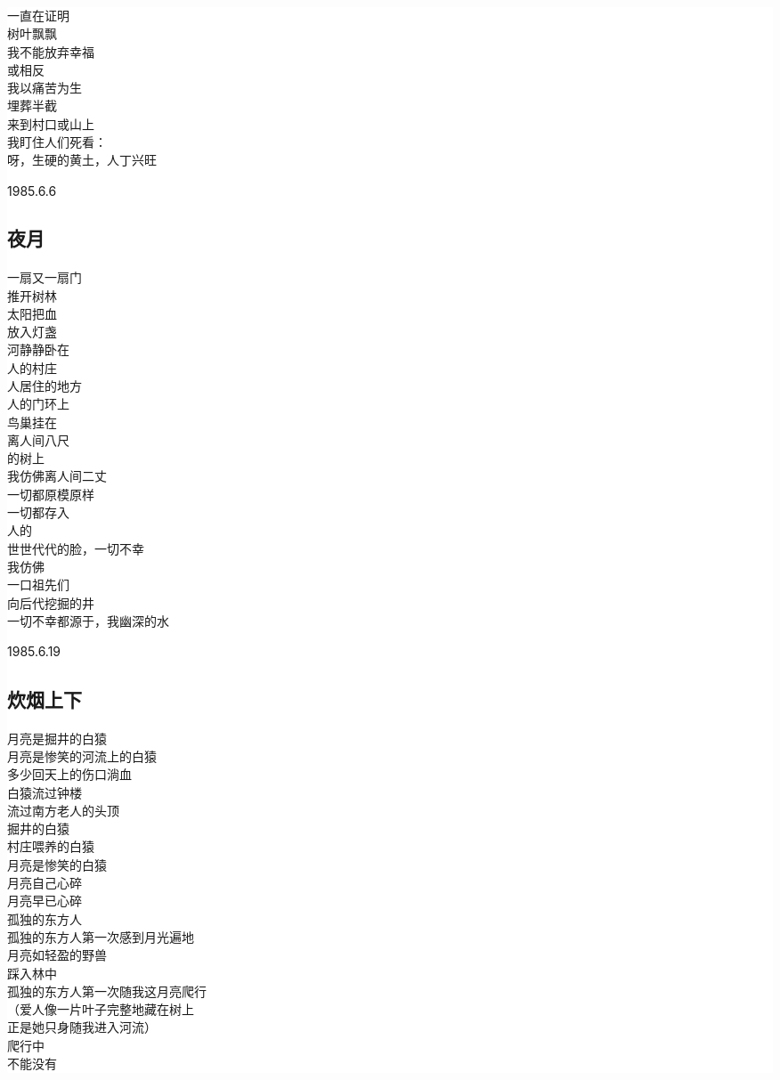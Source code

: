 一直在证明<br />
树叶飘飘<br />
我不能放弃幸福<br />
或相反<br />
我以痛苦为生<br />
埋葬半截<br />
来到村口或山上<br />
我盯住人们死看：<br />
呀，生硬的黄土，人丁兴旺<br />

<span class="r">1985.6.6</span>

</div>

## 夜月

<div class="poetry">

一扇又一扇门<br />
推开树林<br />
太阳把血<br />
放入灯盏<br />
河静静卧在<br />
人的村庄<br />
人居住的地方<br />
人的门环上<br />
鸟巢挂在<br />
离人间八尺<br />
的树上<br />
我仿佛离人间二丈<br />
一切都原模原样<br />
一切都存入<br />
人的<br />
世世代代的脸，一切不幸<br />
我仿佛<br />
一口祖先们<br />
向后代挖掘的井<br />
一切不幸都源于，我幽深的水<br />

<span class="r">1985.6.19</span>

</div>

## 炊烟上下

<div class="poetry">

月亮是掘井的白猿<br />
月亮是惨笑的河流上的白猿<br />
多少回天上的伤口淌血<br />
白猿流过钟楼<br />
流过南方老人的头顶<br />
掘井的白猿<br />
村庄喂养的白猿<br />
月亮是惨笑的白猿<br />
月亮自己心碎<br />
月亮早已心碎<br />
孤独的东方人<br />
孤独的东方人第一次感到月光遍地<br />
月亮如轻盈的野兽<br />
踩入林中<br />
孤独的东方人第一次随我这月亮爬行<br />
（爱人像一片叶子完整地藏在树上<br />
正是她只身随我进入河流）<br />
爬行中<br />
不能没有<br />